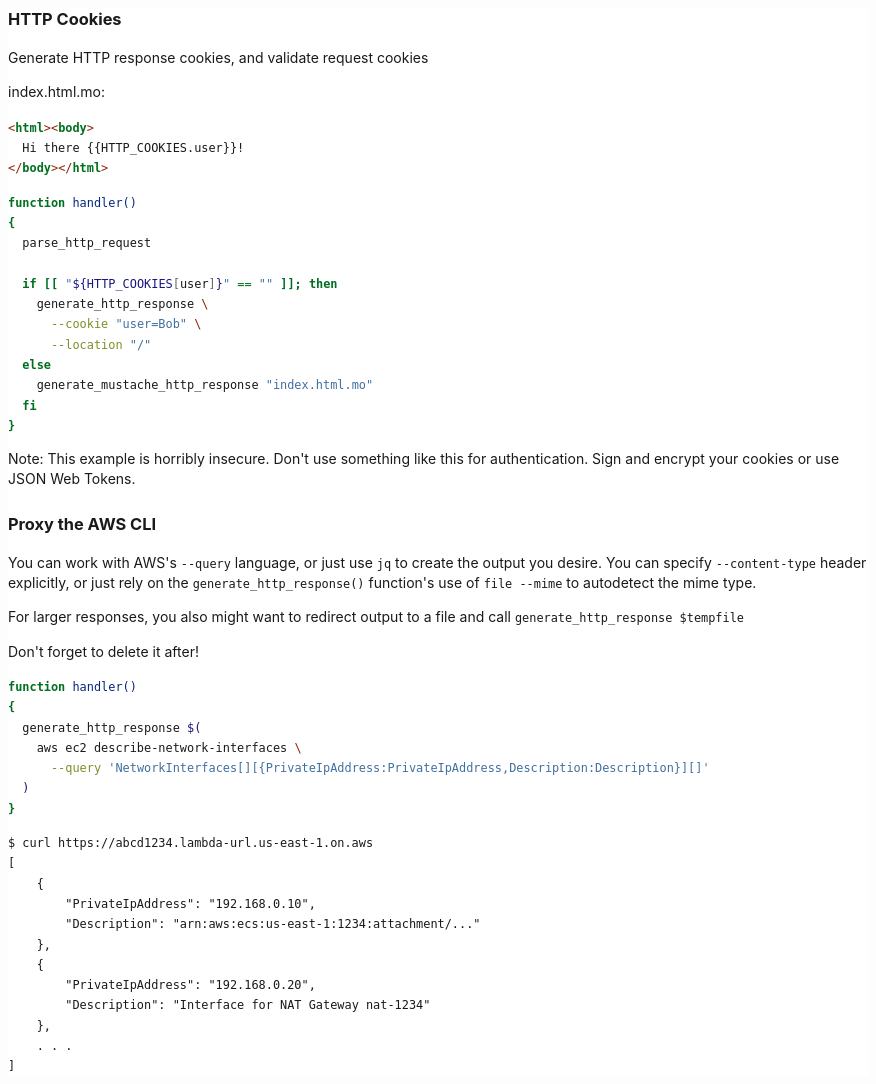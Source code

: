 ### HTTP Cookies

Generate HTTP response cookies, and validate request cookies

index.html.mo:
```html
<html><body>
  Hi there {{HTTP_COOKIES.user}}!
</body></html>
```

```bash
function handler()
{
  parse_http_request

  if [[ "${HTTP_COOKIES[user]}" == "" ]]; then
    generate_http_response \
      --cookie "user=Bob" \
      --location "/"
  else
    generate_mustache_http_response "index.html.mo"
  fi
}
```

Note:  This example is horribly insecure.  Don't use something like this for authentication.
Sign and encrypt your cookies or use JSON Web Tokens.

### Proxy the AWS CLI

You can work with AWS's `--query` language, or just use `jq` to create the output you
desire.  You can specify `--content-type` header explicitly, or just rely on the 
`generate_http_response()` function's use of `file --mime` to autodetect the mime type.

For larger responses, you also might want to redirect output to a file 
and call `generate_http_response $tempfile` 

Don't forget to delete it after!

```bash
function handler()
{
  generate_http_response $(
    aws ec2 describe-network-interfaces \
      --query 'NetworkInterfaces[][{PrivateIpAddress:PrivateIpAddress,Description:Description}][]'
  )
}
```

```console
$ curl https://abcd1234.lambda-url.us-east-1.on.aws
[
    {
        "PrivateIpAddress": "192.168.0.10",
        "Description": "arn:aws:ecs:us-east-1:1234:attachment/..."
    },
    {
        "PrivateIpAddress": "192.168.0.20",
        "Description": "Interface for NAT Gateway nat-1234"
    },
    . . . 
]
```
